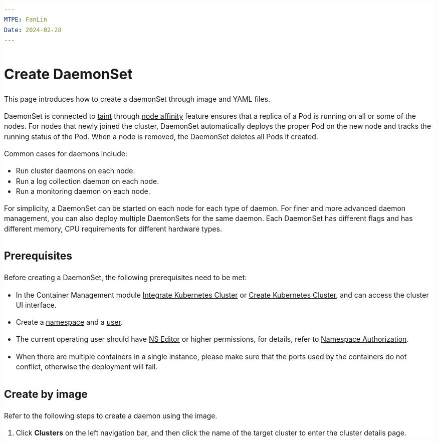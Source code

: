 ```yaml
---
MTPE: FanLin
Date: 2024-02-28
---
```


# Create DaemonSet

This page introduces how to create a daemonSet through image and YAML files.

DaemonSet is connected to [taint](https://kubernetes.io/docs/tasks/configure-pod-container/assign-pods-nodes-using-node-affinity/) through [node affinity]( ://kubernetes.io/docs/concepts/scheduling-eviction/taint-and-toleration/) feature ensures that a replica of a Pod is running on all or some of the nodes. For nodes that newly joined the cluster, DaemonSet automatically deploys the proper Pod on the new node and tracks the running status of the Pod. When a node is removed, the DaemonSet deletes all Pods it created.

Common cases for daemons include:

- Run cluster daemons on each node.
- Run a log collection daemon on each node.
- Run a monitoring daemon on each node.

For simplicity, a DaemonSet can be started on each node for each type of daemon. For finer and more advanced daemon management, you can also deploy multiple DaemonSets for the same daemon. Each DaemonSet has different flags and has different memory, CPU requirements for different hardware types.

## Prerequisites

Before creating a DaemonSet, the following prerequisites need to be met:

- In the Container Management module [Integrate Kubernetes Cluster](../clusters/integrate-cluster.md) or [Create Kubernetes Cluster](../clusters/create-cluster.md), and can access the cluster UI interface.

- Create a [namespace](../namespaces/createns.md) and a [user](../../ghippo/access-control/user.md).

- The current operating user should have [NS Editor](../permissions/permission-brief.md#ns-editor) or higher permissions, for details, refer to [Namespace Authorization](../namespaces/createns.md).

- When there are multiple containers in a single instance, please make sure that the ports used by the containers do not conflict, otherwise the deployment will fail.

## Create by image

Refer to the following steps to create a daemon using the image.

1. Click __Clusters__ on the left navigation bar, and then click the name of the target cluster to enter the cluster details page.

